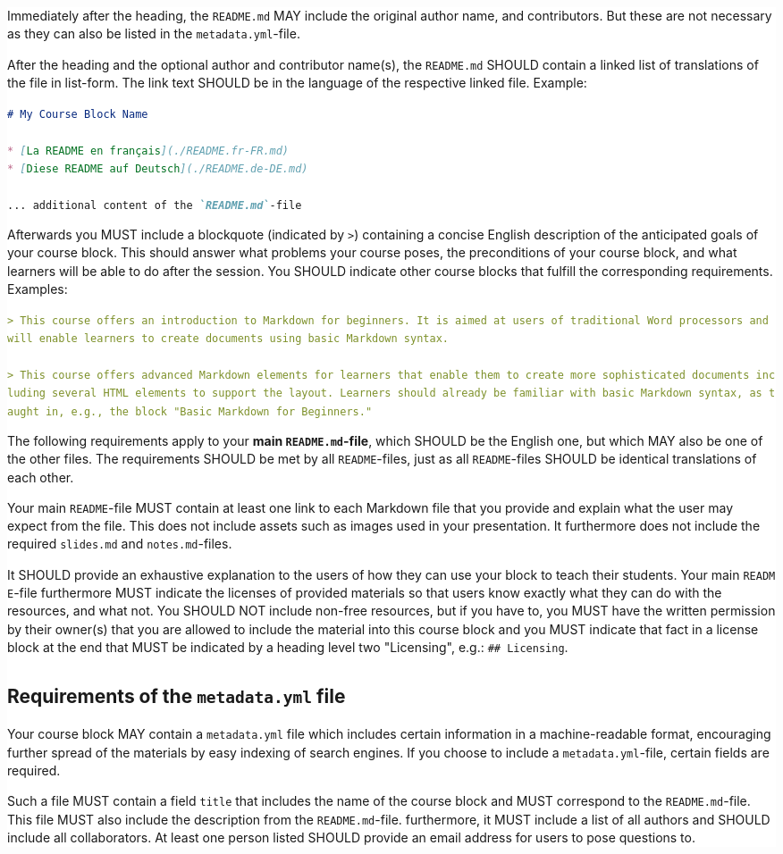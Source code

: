 Immediately after the heading, the `README.md` MAY include the original author name, and contributors. But these are not necessary as they can also be listed in the `metadata.yml`-file.

After the heading and the optional author and contributor name(s), the `README.md` SHOULD contain a linked list of translations of the file in list-form. The link text SHOULD be in the language of the respective linked file. Example:

```markdown
# My Course Block Name

* [La README en français](./README.fr-FR.md)
* [Diese README auf Deutsch](./README.de-DE.md)

... additional content of the `README.md`-file
```

Afterwards you MUST include a blockquote (indicated by `>`) containing a concise English description of the anticipated goals of your course block. This should answer what problems your course poses, the preconditions of your course block, and what learners will be able to do after the session. You SHOULD indicate other course blocks that fulfill the corresponding requirements. Examples:

```markdown
> This course offers an introduction to Markdown for beginners. It is aimed at users of traditional Word processors and will enable learners to create documents using basic Markdown syntax.

> This course offers advanced Markdown elements for learners that enable them to create more sophisticated documents including several HTML elements to support the layout. Learners should already be familiar with basic Markdown syntax, as taught in, e.g., the block "Basic Markdown for Beginners."
```

The following requirements apply to your **main `README.md`-file**, which SHOULD be the English one, but which MAY also be one of the other files. The requirements SHOULD be met by all `README`-files, just as all `README`-files SHOULD be identical translations of each other.

Your main `README`-file MUST contain at least one link to each Markdown file that you provide and explain what the user may expect from the file. This does not include assets such as images used in your presentation. It furthermore does not include the required `slides.md` and `notes.md`-files.

It SHOULD provide an exhaustive explanation to the users of how they can use your block to teach their students. Your main `README`-file furthermore MUST indicate the licenses of provided materials so that users know exactly what they can do with the resources, and what not. You SHOULD NOT include non-free resources, but if you have to, you MUST have the written permission by their owner(s) that you are allowed to include the material into this course block and you MUST indicate that fact in a license block at the end that MUST be indicated by a heading level two "Licensing", e.g.: `## Licensing`.

## Requirements of the `metadata.yml` file

Your course block MAY contain a `metadata.yml` file which includes certain information in a machine-readable format, encouraging further spread of the materials by easy indexing of search engines. If you choose to include a `metadata.yml`-file, certain fields are required.

Such a file MUST contain a field `title` that includes the name of the course block and MUST correspond to the `README.md`-file. This file MUST also include the description from the `README.md`-file. furthermore, it MUST include a list of all authors and SHOULD include all collaborators. At least one person listed SHOULD provide an email address for users to pose questions to.
